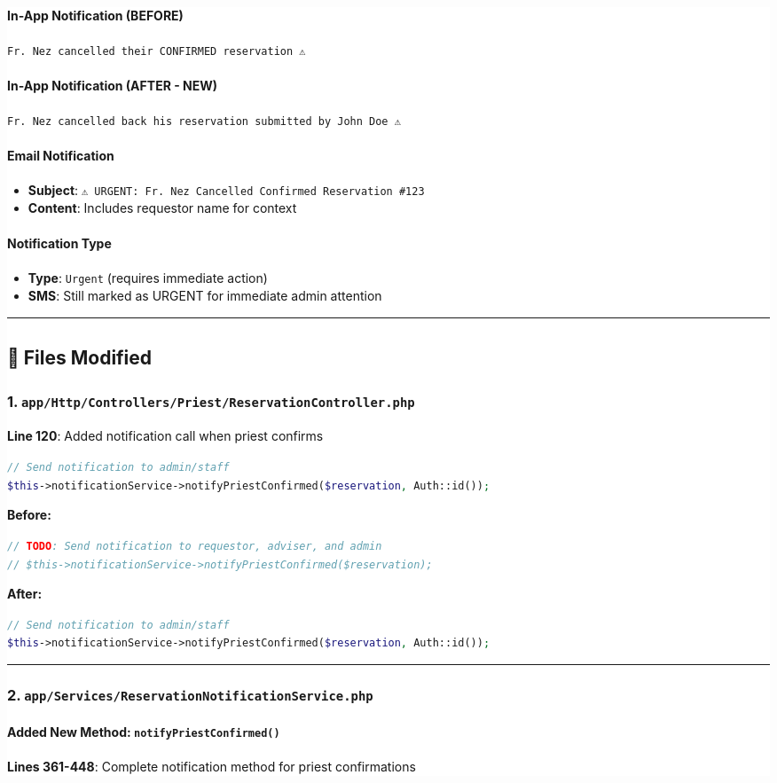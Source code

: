 #### In-App Notification (BEFORE)

```
Fr. Nez cancelled their CONFIRMED reservation ⚠️
```

#### In-App Notification (AFTER - NEW)

```
Fr. Nez cancelled back his reservation submitted by John Doe ⚠️
```

#### Email Notification

-   **Subject**: `⚠️ URGENT: Fr. Nez Cancelled Confirmed Reservation #123`
-   **Content**: Includes requestor name for context

#### Notification Type

-   **Type**: `Urgent` (requires immediate action)
-   **SMS**: Still marked as URGENT for immediate admin attention

---

## 📁 Files Modified

### 1. `app/Http/Controllers/Priest/ReservationController.php`

**Line 120**: Added notification call when priest confirms

```php
// Send notification to admin/staff
$this->notificationService->notifyPriestConfirmed($reservation, Auth::id());
```

**Before:**

```php
// TODO: Send notification to requestor, adviser, and admin
// $this->notificationService->notifyPriestConfirmed($reservation);
```

**After:**

```php
// Send notification to admin/staff
$this->notificationService->notifyPriestConfirmed($reservation, Auth::id());
```

---

### 2. `app/Services/ReservationNotificationService.php`

#### Added New Method: `notifyPriestConfirmed()`

**Lines 361-448**: Complete notification method for priest confirmations

